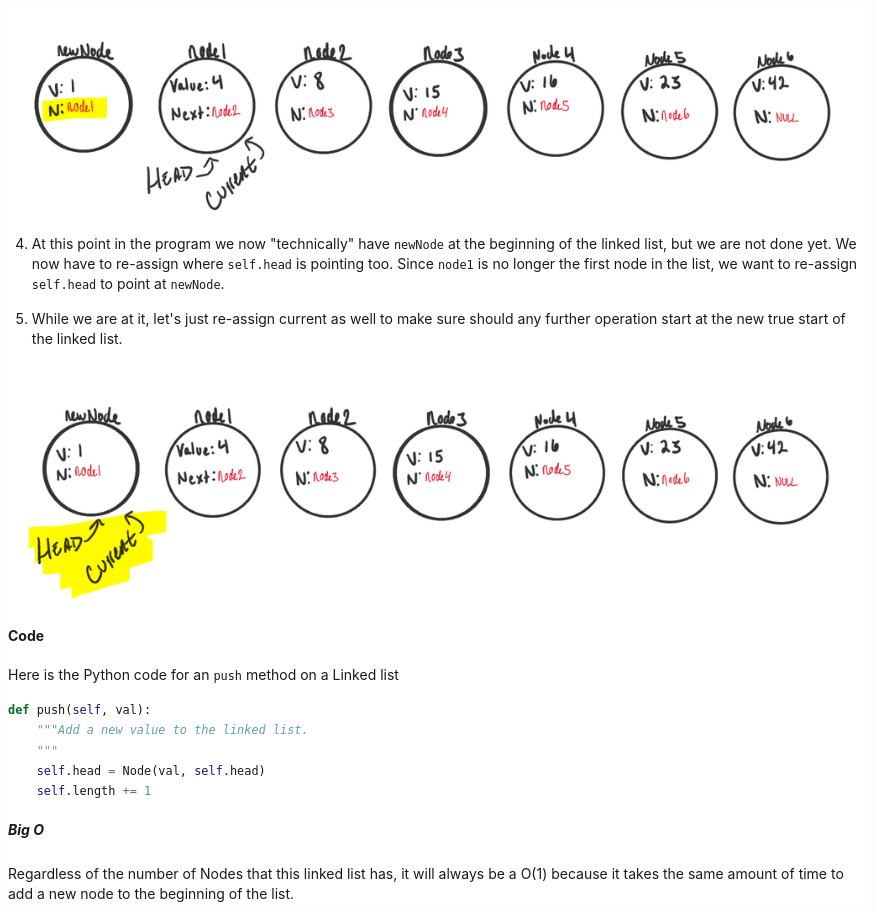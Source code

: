 ![Singly Linked List](assets/LinkedList3.PNG)


4. At this point in the program we now "technically" have `newNode` at the beginning of the linked list, but we are not done yet.
We now have to re-assign where `self.head` is pointing too. Since `node1` is no longer the first node in the list, we want to re-assign `self.head` to
point at `newNode`.

5. While we are at it, let's just re-assign current as well to make sure should any further operation start at the new true start of the
linked list.

![Singly Linked List](assets/LinkedList4.PNG)


#### Code

Here is the Python code for an `push` method on a Linked list
```python
def push(self, val):
    """Add a new value to the linked list.
    """
    self.head = Node(val, self.head)
    self.length += 1
```

##### Big O
Regardless of the number of Nodes that this linked list has, it will always be a O(1) because it takes the same
amount of time to add a new node to the beginning of the list.
